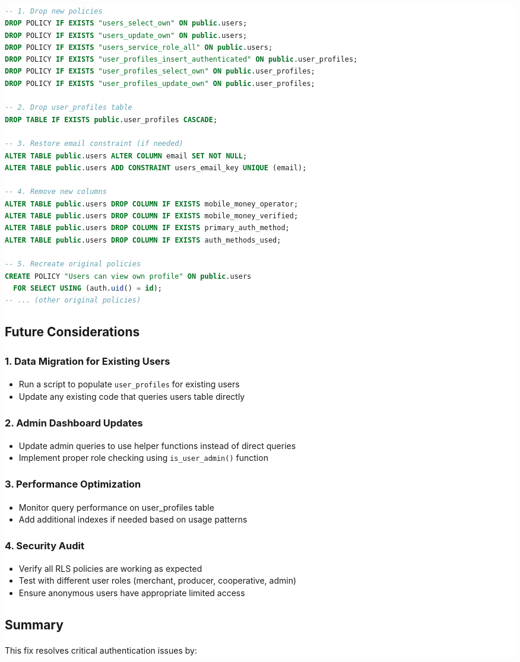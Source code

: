 ```sql
-- 1. Drop new policies
DROP POLICY IF EXISTS "users_select_own" ON public.users;
DROP POLICY IF EXISTS "users_update_own" ON public.users;
DROP POLICY IF EXISTS "users_service_role_all" ON public.users;
DROP POLICY IF EXISTS "user_profiles_insert_authenticated" ON public.user_profiles;
DROP POLICY IF EXISTS "user_profiles_select_own" ON public.user_profiles;
DROP POLICY IF EXISTS "user_profiles_update_own" ON public.user_profiles;

-- 2. Drop user_profiles table
DROP TABLE IF EXISTS public.user_profiles CASCADE;

-- 3. Restore email constraint (if needed)
ALTER TABLE public.users ALTER COLUMN email SET NOT NULL;
ALTER TABLE public.users ADD CONSTRAINT users_email_key UNIQUE (email);

-- 4. Remove new columns
ALTER TABLE public.users DROP COLUMN IF EXISTS mobile_money_operator;
ALTER TABLE public.users DROP COLUMN IF EXISTS mobile_money_verified;
ALTER TABLE public.users DROP COLUMN IF EXISTS primary_auth_method;
ALTER TABLE public.users DROP COLUMN IF EXISTS auth_methods_used;

-- 5. Recreate original policies
CREATE POLICY "Users can view own profile" ON public.users
  FOR SELECT USING (auth.uid() = id);
-- ... (other original policies)
```

## Future Considerations

### 1. Data Migration for Existing Users
- Run a script to populate `user_profiles` for existing users
- Update any existing code that queries users table directly

### 2. Admin Dashboard Updates
- Update admin queries to use helper functions instead of direct queries
- Implement proper role checking using `is_user_admin()` function

### 3. Performance Optimization
- Monitor query performance on user_profiles table
- Add additional indexes if needed based on usage patterns

### 4. Security Audit
- Verify all RLS policies are working as expected
- Test with different user roles (merchant, producer, cooperative, admin)
- Ensure anonymous users have appropriate limited access

## Summary

This fix resolves critical authentication issues by:
